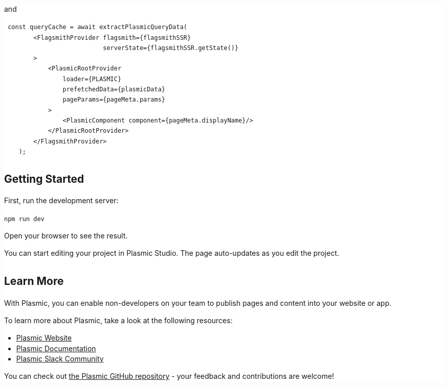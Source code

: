 and 

```
 const queryCache = await extractPlasmicQueryData(
        <FlagsmithProvider flagsmith={flagsmithSSR}
                           serverState={flagsmithSSR.getState()}
        >
            <PlasmicRootProvider
                loader={PLASMIC}
                prefetchedData={plasmicData}
                pageParams={pageMeta.params}
            >
                <PlasmicComponent component={pageMeta.displayName}/>
            </PlasmicRootProvider>
        </FlagsmithProvider>
    );
```

## Getting Started

First, run the development server:

```bash
npm run dev
```

Open your browser to see the result.

You can start editing your project in Plasmic Studio. The page auto-updates as you edit the project.

## Learn More

With Plasmic, you can enable non-developers on your team to publish pages and content into your website or app.

To learn more about Plasmic, take a look at the following resources:

- [Plasmic Website](https://www.plasmic.app/)
- [Plasmic Documentation](https://docs.plasmic.app/learn/)
- [Plasmic Slack Community](https://www.plasmic.app/slack)

You can check out [the Plasmic GitHub repository](https://github.com/plasmicapp/plasmic) - your feedback and contributions are welcome!

